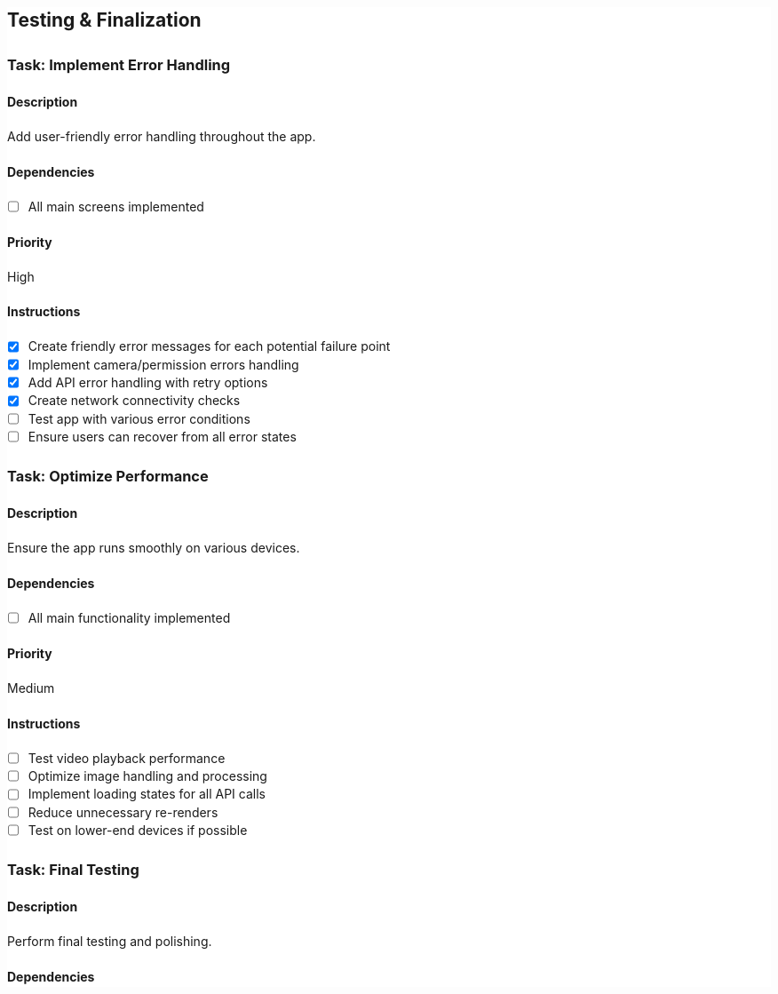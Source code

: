 ## Testing & Finalization

### Task: Implement Error Handling

#### Description

Add user-friendly error handling throughout the app.

#### Dependencies

- [ ] All main screens implemented

#### Priority

High

#### Instructions

- [x] Create friendly error messages for each potential failure point
- [x] Implement camera/permission errors handling
- [x] Add API error handling with retry options
- [x] Create network connectivity checks
- [ ] Test app with various error conditions
- [ ] Ensure users can recover from all error states

### Task: Optimize Performance

#### Description

Ensure the app runs smoothly on various devices.

#### Dependencies

- [ ] All main functionality implemented

#### Priority

Medium

#### Instructions

- [ ] Test video playback performance
- [ ] Optimize image handling and processing
- [ ] Implement loading states for all API calls
- [ ] Reduce unnecessary re-renders
- [ ] Test on lower-end devices if possible

### Task: Final Testing

#### Description

Perform final testing and polishing.

#### Dependencies
